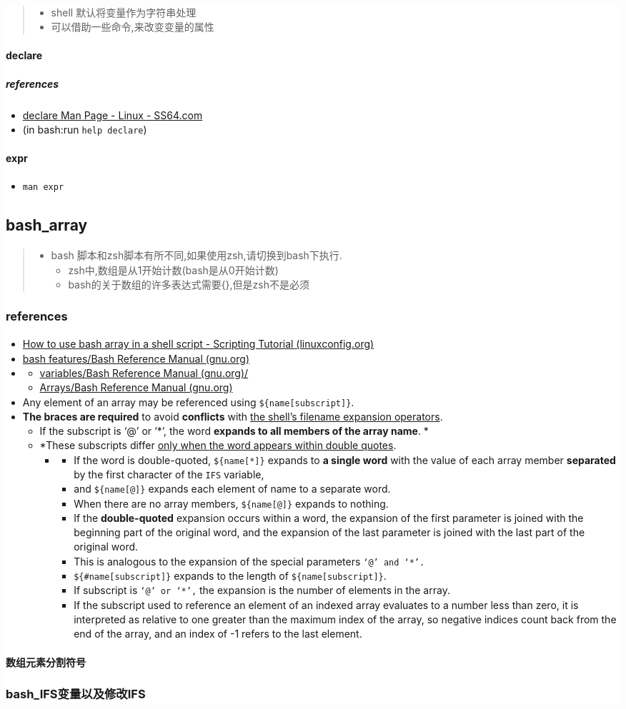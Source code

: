 > - shell 默认将变量作为字符串处理
> - 可以借助一些命令,来改变变量的属性

#### declare

##### references

- [declare Man Page - Linux - SS64.com](https://ss64.com/bash/declare.html)
- (in bash:run `help declare`)

#### expr

- `man expr`

## bash_array

> - bash 脚本和zsh脚本有所不同,如果使用zsh,请切换到bash下执行.
>   - zsh中,数组是从1开始计数(bash是从0开始计数)
>   - bash的关于数组的许多表达式需要{},但是zsh不是必须

### references

- [How to use bash array in a shell script - Scripting Tutorial (linuxconfig.org)](https://linuxconfig.org/how-to-use-arrays-in-bash-script)
- [bash features/Bash Reference Manual (gnu.org)](https://www.gnu.org/software/bash/manual/bash.html#Bash-Features)
- 
  - [variables/Bash Reference Manual (gnu.org)/](https://www.gnu.org/software/bash/manual/bash.html#Shell-Variables)
  - [Arrays/Bash Reference Manual (gnu.org)](https://www.gnu.org/software/bash/manual/bash.html#Arrays) 
- Any element of an array may be referenced using `${name[subscript]}`. 
- **The braces are required** to avoid **conflicts** with <u>the shell’s filename expansion operators</u>.
  -  If the subscript is ‘@’ or ‘*’, the word **expands to all members of the array name**. *
  - *These subscripts differ <u>only when the word appears within double quotes</u>.
    - * If the word is double-quoted, `${name[*]}` expands to **a single word** with the value of each array member **separated** by the first character of the `IFS` variable, 
      * and `${name[@]}` expands each element of name to a separate word. 
      * When there are no array members, `${name[@]}` expands to nothing. 
      * If the **double-quoted** expansion occurs within a word, the expansion of the first parameter is joined with the beginning part of the original word, and the expansion of the last parameter is joined with the last part of the original word. 
      * This is analogous to the expansion of the special parameters `‘@’ and ‘*’.` 
      * `${#name[subscript]}` expands to the length of `${name[subscript]}`. 
      * If subscript is `‘@’ or ‘*’,` the expansion is the number of elements in the array. 
      * If the subscript used to reference an element of an indexed array evaluates to a number less than zero, it is interpreted as relative to one greater than the maximum index of the array, so negative indices count back from the end of the array, and an index of -1 refers to the last element.

#### 数组元素分割符号

### bash_IFS变量以及修改IFS
